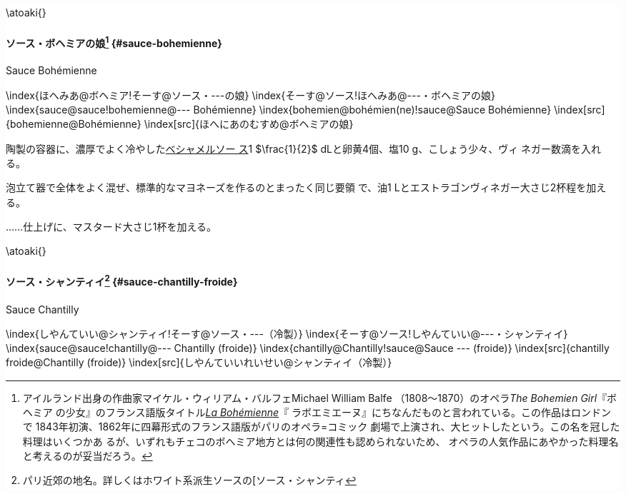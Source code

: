 







\atoaki{}

#### ソース・ボヘミアの娘[^6] {#sauce-bohemienne}

<div class="frsubenv">Sauce Bohémienne</div>



\index{ほへみあ@ボヘミア!そーす@ソース・---の娘}
\index{そーす@ソース!ほへみあ@---・ボヘミアの娘}
\index{sauce@sauce!bohemienne@--- Bohémienne}
\index{bohemien@bohémien(ne)!sauce@Sauce Bohémienne}
\index[src]{bohemienne@Bohémienne}
\index[src]{ほへにあのむすめ@ボヘミアの娘}




陶製の容器に、濃厚でよく冷やした[ベシャメルソー
ス](#sauce-bechamel)1 $\frac{1}{2}$ dLと卵黄4個、塩10 g、こしょう少々、ヴィ
ネガー数滴を入れる。

泡立て器で全体をよく混ぜ、標準的なマヨネーズを作るのとまったく同じ要領
で、油1 Lとエストラゴンヴィネガー大さじ2杯程を加える。

……仕上げに、マスタード大さじ1杯を加える。

[^6]: アイルランド出身の作曲家マイケル・ウィリアム・バルフェMichael
    William Balfe （1808〜1870）のオペラ*The Bohemien Girl*『ボヘミア
    の少女』のフランス語版タイトル[*La
    Bohémienne*](https://archive.org/details/labohmiennegrand00balf)『
    ラボエミエーヌ』にちなんだものと言われている。この作品はロンドンで
    1843年初演、1862年に四幕形式のフランス語版がパリのオペラ=コミック
    劇場で上演され、大ヒットしたという。この名を冠した料理はいくつかあ
    るが、いずれもチェコのボヘミア地方とは何の関連性も認められないため、
    オペラの人気作品にあやかった料理名と考えるのが妥当だろう。








\atoaki{}

#### ソース・シャンティイ[^7] {#sauce-chantilly-froide}

<div class="frsubenv">Sauce Chantilly</div>


\index{しやんていい@シャンティイ!そーす@ソース・---（冷製）}
\index{そーす@ソース!しやんていい@---・シャンティイ}
\index{sauce@sauce!chantilly@--- Chantilly (froide)}
\index{chantilly@Chantilly!sauce@Sauce --- (froide)}
\index[src]{chantilly froide@Chantilly (froide)}
\index[src]{しやんていいれいせい@シャンティイ（冷製）}


[^1]: 原書ではとくに言及されていないが、プロヴァンス地方ではオリーブオ
[^2]: aïoli（アイヨリ）はailloliとも綴るが、 ail（にんにく）+ oil（油）
[^3]: この種の作業には、大理石製のものが伝統的によく用いられる。。
[^4]: Poivron いわゆる日本で青果として輸入されているパプリカ（肉厚の辛
[^5]: いうまでもなくスペインのアンダルシア地方のことだが、トマトやオリー
[^7]: パリ近郊の地名。詳しくはホワイト系派生ソースの[ソース・シャンティ
[^8]: 大さじ1杯 = 15 ccという概念にとらわれないよう注意。原文は、大き
[^9]: 明記されていないが、ソースをしっかりと乳化させるためには[マヨネー
[^12]: あまり明確な由来はないが、ジェノヴァが地中海に面した港町であり、
[^13]: 由来不明の語。ノルマンディ方言で「子どもを怖がらせるおばさん」
[^68]: このソースも温製のイタリア風ソースと同様に名称にとくに由来など
[^16]: 当時の知見であることに注意。
[^17]: オリーブオイルのように、飽和温度が高い種類の油ではよく見られる現象。ひまわり油でさえも寒さで濁るので、この指摘は正しい。
[^18]: このソース名の語源には諸説あり、未だ定説と呼べるものはない。
[^19]: 原文 rompre le corps de la sauce ソースの粘り気をヴィネガーなど
[^32]: 卵黄の乳化能力は含まれているレシチンの量で決まるので理論上はもっ
[^20]: この『料理の手引き』ではジュレを加えたマヨネーズの使用に否定的
[^21]: 初版における原注は、「コーティング用マヨネーズで覆ったものは、
[^22]: ホースラディッシュ、西洋わさび。
[^33]: 分量比率を考えると、構造的には前項の注で言及したカレームのジュ
[^23]: homard オマール、langouste ラングースト（≒伊勢エビ）など。
[^24]: ざりがにのこと。詳しくは[バイエルン風ソース](#sauce-bavaroise)訳注参照。
[^25]: 小海老のこと。詳しくは[ソース・クルヴェット](#sauce-aux-crevettes)訳注参照。
[^26]: マスケット銃兵、近衛騎兵、の意。日本でも子どもむけに翻案された
[^27]: チャイヴ。アサツキとも訳されることがあるが、日本のものとは風味が異なるので注意。
[^28]: 乳酸醗酵させた、とても濃度のある生クリーム。
[^29]: サケ科の淡水魚。体長20〜30 cmのものが多く、最大で70 cmを越える
[^30]: ラヴィゴットの意味などについてはホワイト系派生ソースの[ソース・
[^34]: ソース名としての初出はおそらくムノン『ブルジョワ屋敷勤めの女性
[^35]: langouste ≒ 伊勢エビ。
[^36]: homard ロブスター。
[^37]: チョウザメの卵の塩蔵品のことだが、「高級」とされる順に、beluga
[^38]: 初版では原注として、風味付けにマスタードを加えることを示唆して
[^39]: 明記されていないが、[マヨネーズ](#mayonnaise)や[ソース・グリビッ
[^40]: いわゆる「オニオンヌーヴォー」だが、日本でこの名称で流通してい
[^54]: タルタル（タタール）=フランス人から見て東方の蛮族、というイメー
[^41]: 緑のソース、の意。この名称のソースは中世からある。このレシピで
[^42]: 綿などの天然素材で出来た調理場及びホール業務に用いられる布。サ
[^43]: 日本では、ほうれんそうを葉のみではなく葉軸とともに利用するのが
[^44]: 18世紀フランスを代表する料理人のひとり、Vincent La Chapelleヴァ
[^45]: タデ科の葉菜。日本語ではソレルとも。日本のスカンポに近いが、オ
[^46]: pimprenelle パンプルネル。
[^47]: 伝統的には大理石製の鉢がこの種の作業には用いられた。
[^48]: このように濃度のあるものを布で漉す方法については[ヴルテ](#veloute)訳注参照。
[^49]: [ロシア風ソース](#sauce-russe-froide)訳注参照。
[^50]: [ソース・マヨネーズ](#mayonnaise)の訳注において述べたように、卵
[^51]: すぐり。ここではホワイトカラントの若どりのものを指している。
[^52]: groseilles à maquereau （グロゼイユザマクロー）。
[^53]: 基本的にソース名はアルファベット順に掲載されているのだが、この
[^57]: この節に収録されているレシピは初版から第四版まで、表現の異同は
[^58]: ケンブリッジはイングランド東部のケンブリッジシャーの州都。大学都市として有名。
[^55]: マヨネーズを作る際の要領で、と表現しているのに対して油の量が少
[^56]: 濃度のあるソースを布で漉す方法については[ヴルテ](#veloute)訳注参照。
[^59]: イングランド北部の旧カウンティ（行政区分、ほぼ「州」と考えてい
[^60]: zeste ゼスト。柑橘類の硬い外皮をrâpe（ラプ）と呼ばれる器具を用いておろした場合にもこの語を用いる。
[^61]: イングランド南部、グロースターシャーの州都。
[^62]: 初版と第二版は「ウスターシャソース数滴」、第三版は「エスコフィ
[^63]: 通常cassonadeすなわち粗糖は褐色のものが多い。
[^64]: 本書で仔羊agneau（アニョー）と言う場合はほぼ例外なく乳呑仔羊、
[^65]: イングランド東部、オックスフォードシャーの州都。英語圏では最古
[^66]: オレンジとレモンの皮の扱いと量を変えただけで別のソースとして扱